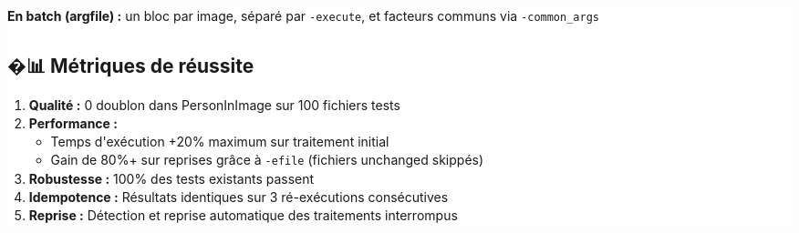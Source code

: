 **En batch (argfile) :** un bloc par image, séparé par `-execute`, et facteurs communs via `-common_args`

## �📊 Métriques de réussite

1. **Qualité :** 0 doublon dans PersonInImage sur 100 fichiers tests
2. **Performance :** 
   - Temps d'exécution +20% maximum sur traitement initial
   - Gain de 80%+ sur reprises grâce à `-efile` (fichiers unchanged skippés)
3. **Robustesse :** 100% des tests existants passent
4. **Idempotence :** Résultats identiques sur 3 ré-exécutions consécutives
5. **Reprise :** Détection et reprise automatique des traitements interrompus
